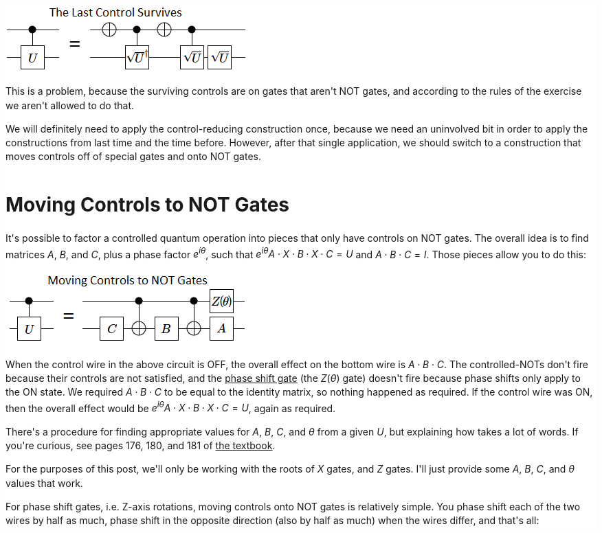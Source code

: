 ![The Last Control Survives](/assets/2015-06-23-Using-Quantum-Gates-instead-of-Ancilla-Bits/Last_Control_Survives.png)

This is a problem, because the surviving controls are on gates that aren't NOT gates, and according to the rules of the exercise we aren't allowed to do that.

We will definitely need to apply the control-reducing construction once, because we need an uninvolved bit in order to apply the constructions from last time and the time before.
However, after that single application, we should switch to a construction that moves controls off of special gates and onto NOT gates.

# Moving Controls to NOT Gates

It's possible to factor a controlled quantum operation into pieces that only have controls on NOT gates.
The overall idea is to find matrices $A$, $B$, and $C$, plus a phase factor $e^{i\theta}$, such that $e^{i\theta} A \cdot X \cdot B \cdot X \cdot C = U$ and $A \cdot B \cdot C = I$.
Those pieces allow you to do this:

![Moving Controls to NOT Gates](/assets/2015-06-23-Using-Quantum-Gates-instead-of-Ancilla-Bits/Moving_Controls_to_NOT_Gates.png)

When the control wire in the above circuit is OFF, the overall effect on the bottom wire is $A \cdot B \cdot C$.
The controlled-NOTs don't fire because their controls are not satisfied, and the [phase shift gate](https://en.wikipedia.org/wiki/Quantum_gate#Phase_shift_gates) (the $Z(\theta)$ gate) doesn't fire because phase shifts only apply to the ON state.
We required $A \cdot B \cdot C$ to be equal to the identity matrix, so nothing happened as required.
If the control wire was ON, then the overall effect would be $e^{i\theta} A \cdot X \cdot B \cdot X \cdot C = U$, again as required.

There's a procedure for finding appropriate values for $A$, $B$, $C$, and $\theta$ from a given $U$, but explaining how takes a lot of words.
If you're curious, see pages 176, 180, and 181 of [the textbook](http://www.johnboccio.com/research/quantum/notes/QC10th.pdf).

For the purposes of this post, we'll only be working with the roots of $X$ gates, and $Z$ gates.
I'll just provide some $A$, $B$, $C$, and $\theta$ values that work.

For phase shift gates, i.e. Z-axis rotations, moving controls onto NOT gates is relatively simple.
You phase shift each of the two wires by half as much, phase shift in the opposite direction (also by half as much) when the wires differ, and that's all:
